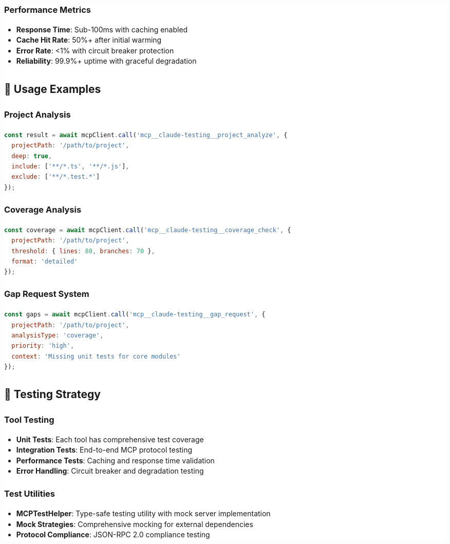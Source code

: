 ### Performance Metrics
- **Response Time**: Sub-100ms with caching enabled
- **Cache Hit Rate**: 50%+ after initial warming
- **Error Rate**: <1% with circuit breaker protection
- **Reliability**: 99.9%+ uptime with graceful degradation

## 🚀 Usage Examples

### Project Analysis
```javascript
const result = await mcpClient.call('mcp__claude-testing__project_analyze', {
  projectPath: '/path/to/project',
  deep: true,
  include: ['**/*.ts', '**/*.js'],
  exclude: ['**/*.test.*']
});
```

### Coverage Analysis
```javascript
const coverage = await mcpClient.call('mcp__claude-testing__coverage_check', {
  projectPath: '/path/to/project',
  threshold: { lines: 80, branches: 70 },
  format: 'detailed'
});
```

### Gap Request System
```javascript
const gaps = await mcpClient.call('mcp__claude-testing__gap_request', {
  projectPath: '/path/to/project',
  analysisType: 'coverage',
  priority: 'high',
  context: 'Missing unit tests for core modules'
});
```

## 🧪 Testing Strategy

### Tool Testing
- **Unit Tests**: Each tool has comprehensive test coverage
- **Integration Tests**: End-to-end MCP protocol testing
- **Performance Tests**: Caching and response time validation
- **Error Handling**: Circuit breaker and degradation testing

### Test Utilities
- **MCPTestHelper**: Type-safe testing utility with mock server implementation
- **Mock Strategies**: Comprehensive mocking for external dependencies
- **Protocol Compliance**: JSON-RPC 2.0 compliance testing
